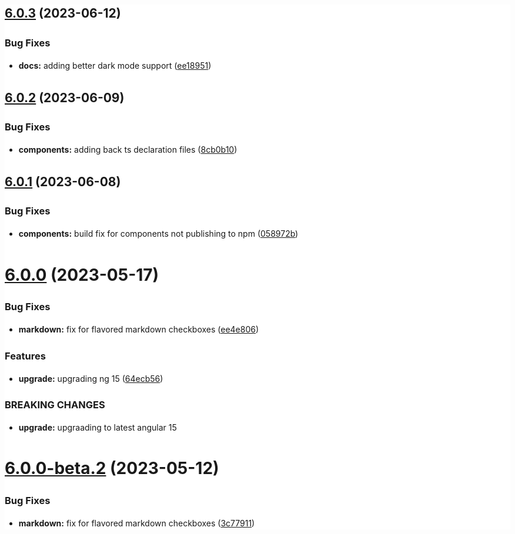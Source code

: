 ## [6.0.3](https://github.com/Teradata/covalent/compare/v6.0.2...v6.0.3) (2023-06-12)

### Bug Fixes

- **docs:** adding better dark mode support ([ee18951](https://github.com/Teradata/covalent/commit/ee18951881c5362cf4418b9e36c7bc964697feb7))

## [6.0.2](https://github.com/Teradata/covalent/compare/v6.0.1...v6.0.2) (2023-06-09)

### Bug Fixes

- **components:** adding back ts declaration files ([8cb0b10](https://github.com/Teradata/covalent/commit/8cb0b101af5da63f8aa18526bd5ce77d7acc7271))

## [6.0.1](https://github.com/Teradata/covalent/compare/v6.0.0...v6.0.1) (2023-06-08)

### Bug Fixes

- **components:** build fix for components not publishing to npm ([058972b](https://github.com/Teradata/covalent/commit/058972ba0b93de4f7a314a727d3e830dcaa4ef3f))

# [6.0.0](https://github.com/Teradata/covalent/compare/v5.0.2...v6.0.0) (2023-05-17)

### Bug Fixes

- **markdown:** fix for flavored markdown checkboxes ([ee4e806](https://github.com/Teradata/covalent/commit/ee4e806a6b78313fe2f91c9624f699325e93beea))

### Features

- **upgrade:** upgrading ng 15 ([64ecb56](https://github.com/Teradata/covalent/commit/64ecb5642c22f56084bf697fd3b8c43aec6e4ca0))

### BREAKING CHANGES

- **upgrade:** upgraading to latest angular 15

# [6.0.0-beta.2](https://github.com/Teradata/covalent/compare/v6.0.0-beta.1...v6.0.0-beta.2) (2023-05-12)

### Bug Fixes

- **markdown:** fix for flavored markdown checkboxes ([3c77911](https://github.com/Teradata/covalent/commit/3c77911907850e07618ae7f0e0b9415ddfc725fd))
